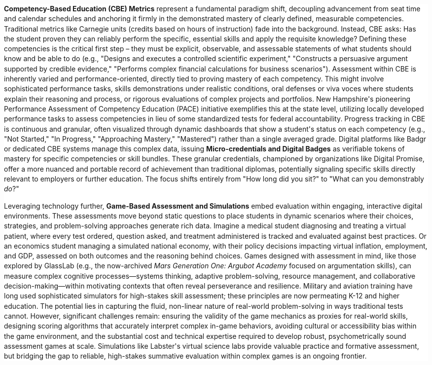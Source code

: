 **Competency-Based Education (CBE) Metrics** represent a fundamental paradigm shift, decoupling advancement from seat time and calendar schedules and anchoring it firmly in the demonstrated mastery of clearly defined, measurable competencies. Traditional metrics like Carnegie units (credits based on hours of instruction) fade into the background. Instead, CBE asks: Has the student proven they can reliably perform the specific, essential skills and apply the requisite knowledge? Defining these competencies is the critical first step – they must be explicit, observable, and assessable statements of what students should know and be able to do (e.g., "Designs and executes a controlled scientific experiment," "Constructs a persuasive argument supported by credible evidence," "Performs complex financial calculations for business scenarios"). Assessment within CBE is inherently varied and performance-oriented, directly tied to proving mastery of each competency. This might involve sophisticated performance tasks, skills demonstrations under realistic conditions, oral defenses or viva voces where students explain their reasoning and process, or rigorous evaluations of complex projects and portfolios. New Hampshire's pioneering Performance Assessment of Competency Education (PACE) initiative exemplifies this at the state level, utilizing locally developed performance tasks to assess competencies in lieu of some standardized tests for federal accountability. Progress tracking in CBE is continuous and granular, often visualized through dynamic dashboards that show a student's status on each competency (e.g., "Not Started," "In Progress," "Approaching Mastery," "Mastered") rather than a single averaged grade. Digital platforms like Badgr or dedicated CBE systems manage this complex data, issuing **Micro-credentials and Digital Badges** as verifiable tokens of mastery for specific competencies or skill bundles. These granular credentials, championed by organizations like Digital Promise, offer a more nuanced and portable record of achievement than traditional diplomas, potentially signaling specific skills directly relevant to employers or further education. The focus shifts entirely from "How long did you sit?" to "What can you demonstrably *do*?"

Leveraging technology further, **Game-Based Assessment and Simulations** embed evaluation within engaging, interactive digital environments. These assessments move beyond static questions to place students in dynamic scenarios where their choices, strategies, and problem-solving approaches generate rich data. Imagine a medical student diagnosing and treating a virtual patient, where every test ordered, question asked, and treatment administered is tracked and evaluated against best practices. Or an economics student managing a simulated national economy, with their policy decisions impacting virtual inflation, employment, and GDP, assessed on both outcomes and the reasoning behind choices. Games designed with assessment in mind, like those explored by GlassLab (e.g., the now-archived *Mars Generation One: Argubot Academy* focused on argumentation skills), can measure complex cognitive processes—systems thinking, adaptive problem-solving, resource management, and collaborative decision-making—within motivating contexts that often reveal perseverance and resilience. Military and aviation training have long used sophisticated simulators for high-stakes skill assessment; these principles are now permeating K-12 and higher education. The potential lies in capturing the fluid, non-linear nature of real-world problem-solving in ways traditional tests cannot. However, significant challenges remain: ensuring the validity of the game mechanics as proxies for real-world skills, designing scoring algorithms that accurately interpret complex in-game behaviors, avoiding cultural or accessibility bias within the game environment, and the substantial cost and technical expertise required to develop robust, psychometrically sound assessment games at scale. Simulations like Labster's virtual science labs provide valuable practice and formative assessment, but bridging the gap to reliable, high-stakes summative evaluation within complex games is an ongoing frontier.
